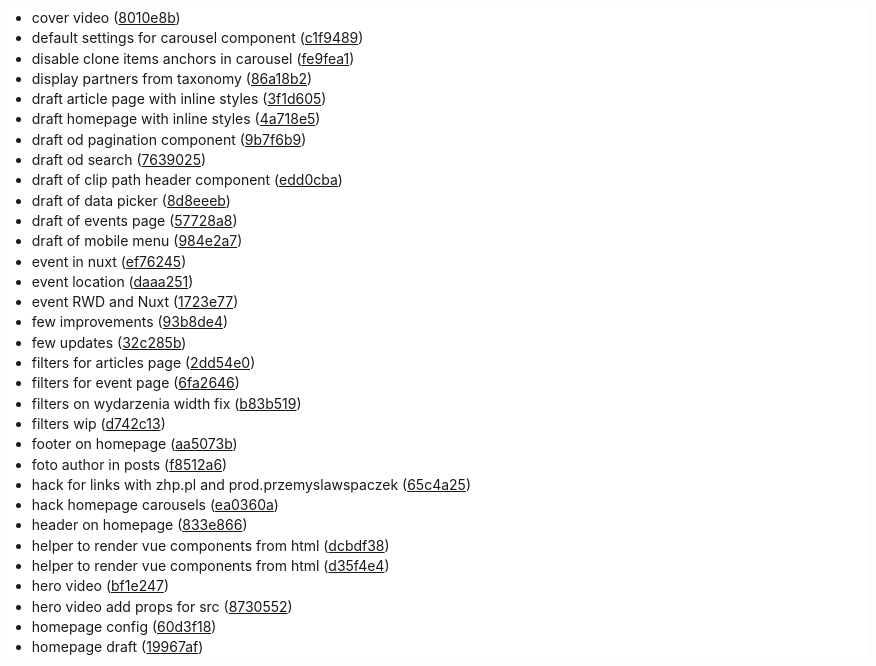 * cover video ([8010e8b](https://github.com/itwzhp/zhp-pl/commit/8010e8b3844e6c75991b2499cc7765a0d8164692))
* default settings for carousel component ([c1f9489](https://github.com/itwzhp/zhp-pl/commit/c1f948959daa63150b2949b591bcacc24e89b48f))
* disable clone items anchors in carousel ([fe9fea1](https://github.com/itwzhp/zhp-pl/commit/fe9fea104481da674b9b90dbecade4366277388c))
* display partners from taxonomy ([86a18b2](https://github.com/itwzhp/zhp-pl/commit/86a18b2e042b8db5f34bff7c5371234bdce19f23))
* draft article page with inline styles ([3f1d605](https://github.com/itwzhp/zhp-pl/commit/3f1d605c575e81781525a149925804c02c98b85f))
* draft homepage with inline styles ([4a718e5](https://github.com/itwzhp/zhp-pl/commit/4a718e5d47ce3808a94103989c2a818f8b563c99))
* draft od pagination component ([9b7f6b9](https://github.com/itwzhp/zhp-pl/commit/9b7f6b9f7ed41fd181faa6b7b281b1583b266263))
* draft od search ([7639025](https://github.com/itwzhp/zhp-pl/commit/7639025506710d22333f2eeefa1b19fb673e95d2))
* draft of clip path header component ([edd0cba](https://github.com/itwzhp/zhp-pl/commit/edd0cba09248b110b655367189e47d4a526bdfcf))
* draft of data picker ([8d8eeeb](https://github.com/itwzhp/zhp-pl/commit/8d8eeebf165c519f0f4e86365635f17b5ae8fd4d))
* draft of events page ([57728a8](https://github.com/itwzhp/zhp-pl/commit/57728a85c34f0db1d62a4fcf87b7e24a96d64163))
* draft of mobile menu ([984e2a7](https://github.com/itwzhp/zhp-pl/commit/984e2a7f150597ad6f10f8a76fae909930ba9d60))
* event in nuxt ([ef76245](https://github.com/itwzhp/zhp-pl/commit/ef762457fa7c4883ee1faf5a694aaa4f50bed65f))
* event location ([daaa251](https://github.com/itwzhp/zhp-pl/commit/daaa251d6d9596692536c84ce3a642fabdff07d9))
* event RWD and Nuxt ([1723e77](https://github.com/itwzhp/zhp-pl/commit/1723e77a65dafa66bc3dd63cbf5116304a3f19e3))
* few improvements ([93b8de4](https://github.com/itwzhp/zhp-pl/commit/93b8de4aa43883f83f04e758c879a05385615db0))
* few updates ([32c285b](https://github.com/itwzhp/zhp-pl/commit/32c285b1cc0cce67cc1c17152efeb914e4f70fa3))
* filters for articles page ([2dd54e0](https://github.com/itwzhp/zhp-pl/commit/2dd54e0ffd4a4d82e3f4241f1521f781478c773e))
* filters for event page ([6fa2646](https://github.com/itwzhp/zhp-pl/commit/6fa2646d55e48249f858b196549e00948951929d))
* filters on wydarzenia width fix ([b83b519](https://github.com/itwzhp/zhp-pl/commit/b83b51911929ebc18ea4c42546460667303fd5c9))
* filters wip ([d742c13](https://github.com/itwzhp/zhp-pl/commit/d742c132d2420d018083fc265dd482c2fdd19a01))
* footer on homepage ([aa5073b](https://github.com/itwzhp/zhp-pl/commit/aa5073b8c7548f2d864d3309b85952175a4f2048))
* foto author in posts ([f8512a6](https://github.com/itwzhp/zhp-pl/commit/f8512a6a423a6543e42606fb64babe9ab86bb3e0))
* hack for links with zhp.pl and prod.przemyslawspaczek ([65c4a25](https://github.com/itwzhp/zhp-pl/commit/65c4a2502d4d60bfea6daf6a79b874312e8d7a32))
* hack homepage carousels ([ea0360a](https://github.com/itwzhp/zhp-pl/commit/ea0360a641a10bb278d11a0d6ba341cd1134b12a))
* header on homepage ([833e866](https://github.com/itwzhp/zhp-pl/commit/833e866b6f1010901024a66617766d5d7e854341))
* helper to render vue components from html ([dcbdf38](https://github.com/itwzhp/zhp-pl/commit/dcbdf3828610fb130f17073ac112ffc5380a6716))
* helper to render vue components from html ([d35f4e4](https://github.com/itwzhp/zhp-pl/commit/d35f4e466c804ff928adfe633bf76163d6659246))
* hero video ([bf1e247](https://github.com/itwzhp/zhp-pl/commit/bf1e24726fbfa3ebbd4381dac52c5a851ba7016e))
* hero video add props for src ([8730552](https://github.com/itwzhp/zhp-pl/commit/8730552ff7adbd5e8b5e79971bd49b87672cbeaf))
* homepage config ([60d3f18](https://github.com/itwzhp/zhp-pl/commit/60d3f181eae2d2bda49b2fa485ddf077f8fa6b5a))
* homepage draft ([19967af](https://github.com/itwzhp/zhp-pl/commit/19967afb393cb701ccd3af271440bd5d5d8fd992))
